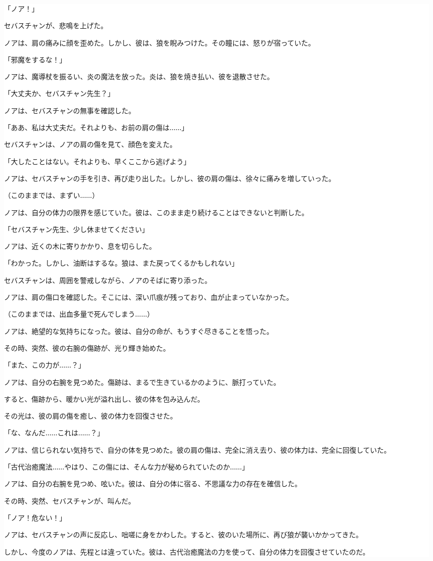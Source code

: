 「ノア！」

セバスチャンが、悲鳴を上げた。

ノアは、肩の痛みに顔を歪めた。しかし、彼は、狼を睨みつけた。その瞳には、怒りが宿っていた。

「邪魔をするな！」

ノアは、魔導杖を振るい、炎の魔法を放った。炎は、狼を焼き払い、彼を退散させた。

「大丈夫か、セバスチャン先生？」

ノアは、セバスチャンの無事を確認した。

「ああ、私は大丈夫だ。それよりも、お前の肩の傷は……」

セバスチャンは、ノアの肩の傷を見て、顔色を変えた。

「大したことはない。それよりも、早くここから逃げよう」

ノアは、セバスチャンの手を引き、再び走り出した。しかし、彼の肩の傷は、徐々に痛みを増していった。

（このままでは、まずい……）

ノアは、自分の体力の限界を感じていた。彼は、このまま走り続けることはできないと判断した。

「セバスチャン先生、少し休ませてください」

ノアは、近くの木に寄りかかり、息を切らした。

「わかった。しかし、油断はするな。狼は、また戻ってくるかもしれない」

セバスチャンは、周囲を警戒しながら、ノアのそばに寄り添った。

ノアは、肩の傷口を確認した。そこには、深い爪痕が残っており、血が止まっていなかった。

（このままでは、出血多量で死んでしまう……）

ノアは、絶望的な気持ちになった。彼は、自分の命が、もうすぐ尽きることを悟った。

その時、突然、彼の右腕の傷跡が、光り輝き始めた。

「また、この力が……？」

ノアは、自分の右腕を見つめた。傷跡は、まるで生きているかのように、脈打っていた。

すると、傷跡から、暖かい光が溢れ出し、彼の体を包み込んだ。

その光は、彼の肩の傷を癒し、彼の体力を回復させた。

「な、なんだ……これは……？」

ノアは、信じられない気持ちで、自分の体を見つめた。彼の肩の傷は、完全に消え去り、彼の体力は、完全に回復していた。

「古代治癒魔法……やはり、この傷には、そんな力が秘められていたのか……」

ノアは、自分の右腕を見つめ、呟いた。彼は、自分の体に宿る、不思議な力の存在を確信した。

その時、突然、セバスチャンが、叫んだ。

「ノア！危ない！」

ノアは、セバスチャンの声に反応し、咄嗟に身をかわした。すると、彼のいた場所に、再び狼が襲いかかってきた。

しかし、今度のノアは、先程とは違っていた。彼は、古代治癒魔法の力を使って、自分の体力を回復させていたのだ。
